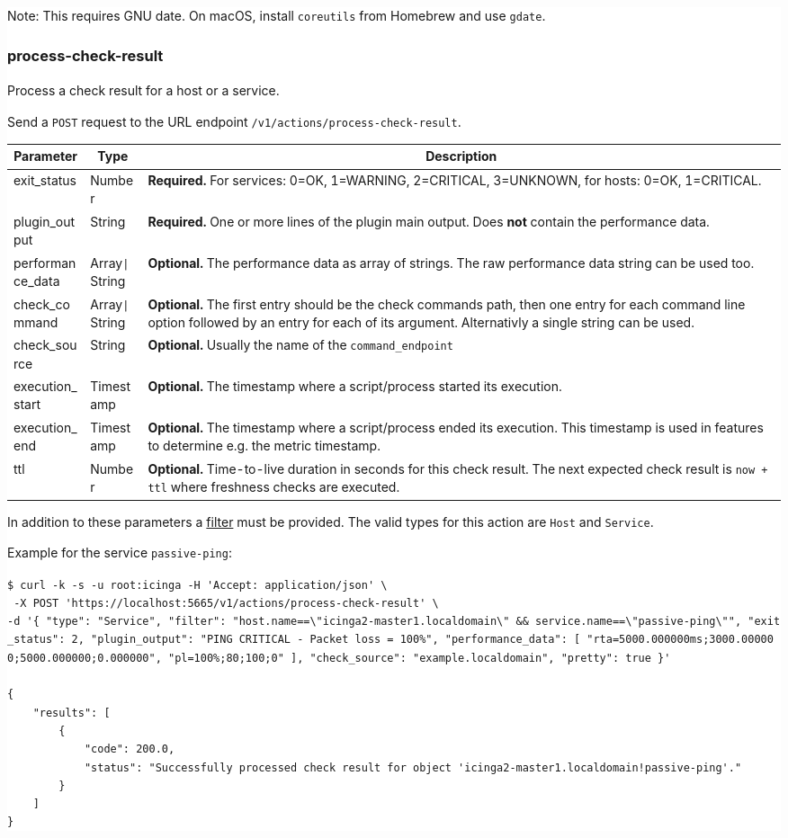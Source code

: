 Note: This requires GNU date. On macOS, install `coreutils` from Homebrew and use `gdate`.

### process-check-result <a id="icinga2-api-actions-process-check-result"></a>

Process a check result for a host or a service.

Send a `POST` request to the URL endpoint `/v1/actions/process-check-result`.

  Parameter          | Type                           | Description
  ------------------ | --------------                 | --------------
  exit\_status       | Number                         | **Required.** For services: 0=OK, 1=WARNING, 2=CRITICAL, 3=UNKNOWN, for hosts: 0=OK, 1=CRITICAL.
  plugin\_output     | String                         | **Required.** One or more lines of the plugin main output. Does **not** contain the performance data.
  performance\_data  | Array<code>&#124;</code>String | **Optional.** The performance data as array of strings. The raw performance data string can be used too.
  check\_command     | Array<code>&#124;</code>String | **Optional.** The first entry should be the check commands path, then one entry for each command line option followed by an entry for each of its argument. Alternativly a single string can be used.
  check\_source      | String                         | **Optional.** Usually the name of the `command_endpoint`
  execution\_start   | Timestamp                      | **Optional.** The timestamp where a script/process started its execution.
  execution\_end     | Timestamp                      | **Optional.** The timestamp where a script/process ended its execution. This timestamp is used in features to determine e.g. the metric timestamp.
  ttl                | Number                         | **Optional.** Time-to-live duration in seconds for this check result. The next expected check result is `now + ttl` where freshness checks are executed.

In addition to these parameters a [filter](12-icinga2-api.md#icinga2-api-filters) must be provided. The valid types for this action are `Host` and `Service`.

Example for the service `passive-ping`:

```
$ curl -k -s -u root:icinga -H 'Accept: application/json' \
 -X POST 'https://localhost:5665/v1/actions/process-check-result' \
-d '{ "type": "Service", "filter": "host.name==\"icinga2-master1.localdomain\" && service.name==\"passive-ping\"", "exit_status": 2, "plugin_output": "PING CRITICAL - Packet loss = 100%", "performance_data": [ "rta=5000.000000ms;3000.000000;5000.000000;0.000000", "pl=100%;80;100;0" ], "check_source": "example.localdomain", "pretty": true }'

{
    "results": [
        {
            "code": 200.0,
            "status": "Successfully processed check result for object 'icinga2-master1.localdomain!passive-ping'."
        }
    ]
}
```
